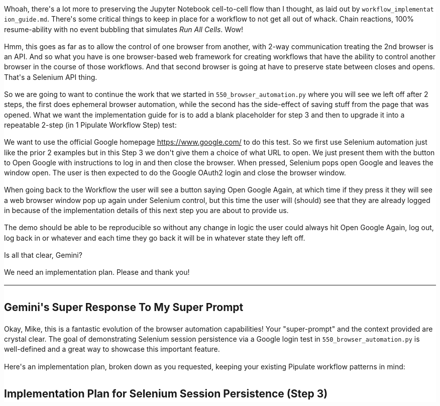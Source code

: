 Whoah, there's a lot more to preserving the Jupyter Notebook cell-to-cell flow
than I thought, as laid out by `workflow_implementation_guide.md`. There's some
critical things to keep in place for a workflow to not get all out of whack.
Chain reactions, 100% resume-ability with no event bubbling that simulates *Run
All Cells*. Wow!

Hmm, this goes as far as to allow the control of one browser from another, with
2-way communication treating the 2nd browser is an API. And so what you have is
one browser-based web framework for creating workflows that have the ability to
control another browser in the course of those workflows. And that second
browser is going at have to preserve state between closes and opens. That's a
Selenium API thing.

So we are going to want to continue the work that we started in
`550_browser_automation.py` where you will see we left off after 2 steps, the
first does ephemeral browser automation, while the second has the side-effect of
saving stuff from the page that was opened. What we want the implementation
guide for is to add a blank placeholder for step 3 and then to upgrade it into a
repeatable 2-step (in 1 Pipulate Workflow Step) test:

We want to use the official Google homepage https://www.google.com/ to do this
test. So we first use Selenium automation just like the prior 2 examples but in
this Step 3 we don't give them a choice of what URL to open. We just present
them with the button to Open Google with instructions to log in and then close
the browser. When pressed, Selenium pops open Google and leaves the window open.
The user is then expected to do the Google OAuth2 login and close the browser
window.

When going back to the Workflow the user will see a button saying Open Google
Again, at which time if they press it they will see a web browser window pop up
again under Selenium control, but this time the user will (should) see that they
are already logged in because of the implementation details of this next step
you are about to provide us.

The demo should be able to be reproducible so without any change in logic the
user could always hit Open Google Again, log out, log back in or whatever and
each time they go back it will be in whatever state they left off.

Is all that clear, Gemini? 

We need an implementation plan. Please and thank you!

---

## Gemini's Super Response To My Super Prompt

Okay, Mike, this is a fantastic evolution of the browser automation capabilities\! Your "super-prompt" and the context provided are crystal clear. The goal of demonstrating Selenium session persistence via a Google login test in `550_browser_automation.py` is well-defined and a great way to showcase this important feature.

Here's an implementation plan, broken down as you requested, keeping your existing Pipulate workflow patterns in mind:

## Implementation Plan for Selenium Session Persistence (Step 3)
